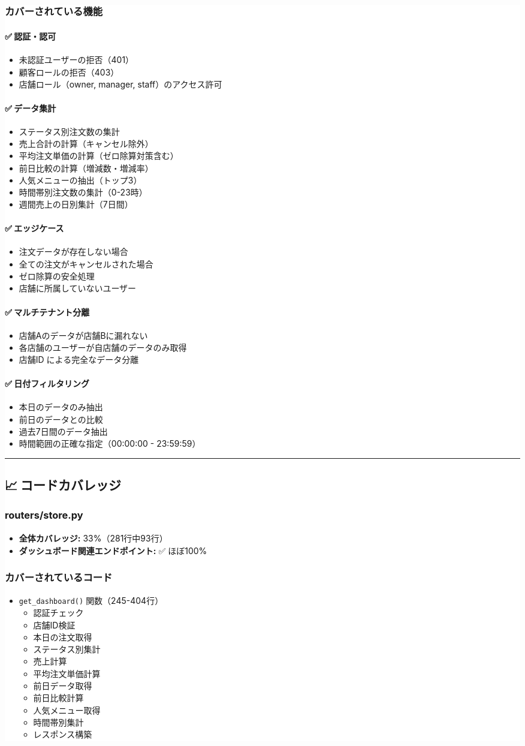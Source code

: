 ### カバーされている機能

#### ✅ 認証・認可
- 未認証ユーザーの拒否（401）
- 顧客ロールの拒否（403）
- 店舗ロール（owner, manager, staff）のアクセス許可

#### ✅ データ集計
- ステータス別注文数の集計
- 売上合計の計算（キャンセル除外）
- 平均注文単価の計算（ゼロ除算対策含む）
- 前日比較の計算（増減数・増減率）
- 人気メニューの抽出（トップ3）
- 時間帯別注文数の集計（0-23時）
- 週間売上の日別集計（7日間）

#### ✅ エッジケース
- 注文データが存在しない場合
- 全ての注文がキャンセルされた場合
- ゼロ除算の安全処理
- 店舗に所属していないユーザー

#### ✅ マルチテナント分離
- 店舗Aのデータが店舗Bに漏れない
- 各店舗のユーザーが自店舗のデータのみ取得
- 店舗ID による完全なデータ分離

#### ✅ 日付フィルタリング
- 本日のデータのみ抽出
- 前日のデータとの比較
- 過去7日間のデータ抽出
- 時間範囲の正確な指定（00:00:00 - 23:59:59）

---

## 📈 コードカバレッジ

### routers/store.py
- **全体カバレッジ:** 33%（281行中93行）
- **ダッシュボード関連エンドポイント:** ✅ ほぼ100%

### カバーされているコード
- `get_dashboard()` 関数（245-404行）
  - 認証チェック
  - 店舗ID検証
  - 本日の注文取得
  - ステータス別集計
  - 売上計算
  - 平均注文単価計算
  - 前日データ取得
  - 前日比較計算
  - 人気メニュー取得
  - 時間帯別集計
  - レスポンス構築
